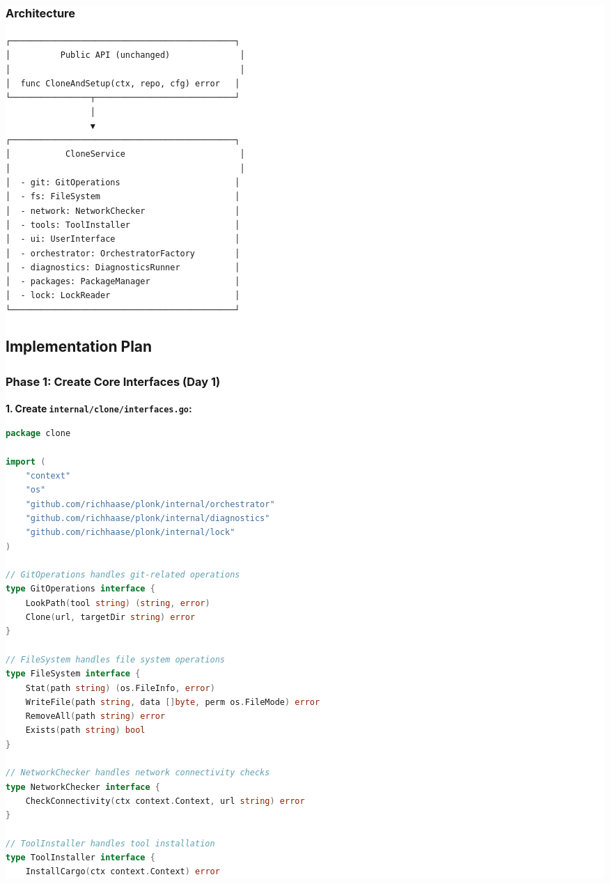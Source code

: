 ### Architecture

```
┌─────────────────────────────────────────────┐
│          Public API (unchanged)              │
│                                              │
│  func CloneAndSetup(ctx, repo, cfg) error   │
└────────────────┬────────────────────────────┘
                 │
                 ▼
┌─────────────────────────────────────────────┐
│           CloneService                       │
│                                              │
│  - git: GitOperations                       │
│  - fs: FileSystem                           │
│  - network: NetworkChecker                  │
│  - tools: ToolInstaller                     │
│  - ui: UserInterface                        │
│  - orchestrator: OrchestratorFactory        │
│  - diagnostics: DiagnosticsRunner           │
│  - packages: PackageManager                 │
│  - lock: LockReader                         │
└─────────────────────────────────────────────┘
```

## Implementation Plan

### Phase 1: Create Core Interfaces (Day 1)

**1. Create `internal/clone/interfaces.go`:**

```go
package clone

import (
    "context"
    "os"
    "github.com/richhaase/plonk/internal/orchestrator"
    "github.com/richhaase/plonk/internal/diagnostics"
    "github.com/richhaase/plonk/internal/lock"
)

// GitOperations handles git-related operations
type GitOperations interface {
    LookPath(tool string) (string, error)
    Clone(url, targetDir string) error
}

// FileSystem handles file system operations
type FileSystem interface {
    Stat(path string) (os.FileInfo, error)
    WriteFile(path string, data []byte, perm os.FileMode) error
    RemoveAll(path string) error
    Exists(path string) bool
}

// NetworkChecker handles network connectivity checks
type NetworkChecker interface {
    CheckConnectivity(ctx context.Context, url string) error
}

// ToolInstaller handles tool installation
type ToolInstaller interface {
    InstallCargo(ctx context.Context) error
```